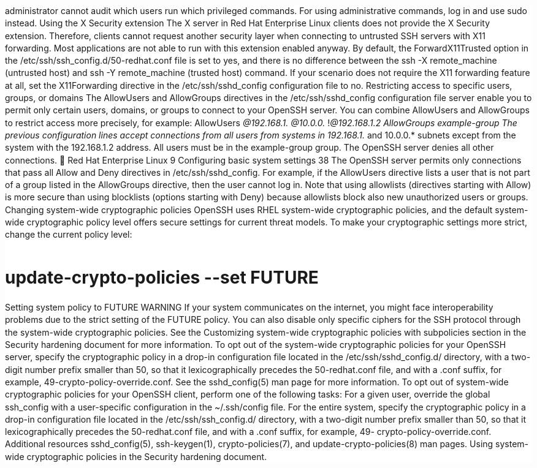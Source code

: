 administrator cannot audit which users run which privileged commands. For
using administrative commands, log in and use sudo instead.
Using the X Security extension
The X server in Red Hat Enterprise Linux clients does not provide the X Security extension.
Therefore, clients cannot request another security layer when connecting to untrusted SSH
servers with X11 forwarding. Most applications are not able to run with this extension enabled
anyway.
By default, the ForwardX11Trusted option in the /etc/ssh/ssh_config.d/50-redhat.conf file is
set to yes, and there is no difference between the ssh -X remote_machine (untrusted host)
and ssh -Y remote_machine (trusted host) command.
If your scenario does not require the X11 forwarding feature at all, set the X11Forwarding
directive in the /etc/ssh/sshd_config configuration file to no.
Restricting access to specific users, groups, or domains
The AllowUsers and AllowGroups directives in the /etc/ssh/sshd_config configuration file
server enable you to permit only certain users, domains, or groups to connect to your OpenSSH
server. You can combine AllowUsers and AllowGroups to restrict access more precisely, for
example:
AllowUsers *@192.168.1.* *@10.0.0.* !*@192.168.1.2
AllowGroups example-group
The previous configuration lines accept connections from all users from systems in 192.168.1.*
and 10.0.0.* subnets except from the system with the 192.168.1.2 address. All users must be in
the example-group group. The OpenSSH server denies all other connections.

Red Hat Enterprise Linux 9 Configuring basic system settings
38
The OpenSSH server permits only connections that pass all Allow and Deny directives in
/etc/ssh/sshd_config. For example, if the AllowUsers directive lists a user that is not part of a
group listed in the AllowGroups directive, then the user cannot log in.
Note that using allowlists (directives starting with Allow) is more secure than using blocklists
(options starting with Deny) because allowlists block also new unauthorized users or groups.
Changing system-wide cryptographic policies
OpenSSH uses RHEL system-wide cryptographic policies, and the default system-wide
cryptographic policy level offers secure settings for current threat models. To make your
cryptographic settings more strict, change the current policy level:
# update-crypto-policies --set FUTURE
Setting system policy to FUTURE
WARNING
If your system communicates on the internet, you might face
interoperability problems due to the strict setting of the FUTURE policy.
You can also disable only specific ciphers for the SSH protocol through the system-wide cryptographic
policies. See the Customizing system-wide cryptographic policies with subpolicies section in the
Security hardening document for more information.
To opt out of the system-wide cryptographic policies for your OpenSSH server, specify the
cryptographic policy in a drop-in configuration file located in the /etc/ssh/sshd_config.d/ directory,
with a two-digit number prefix smaller than 50, so that it lexicographically precedes the 50-redhat.conf
file, and with a .conf suffix, for example, 49-crypto-policy-override.conf.
See the sshd_config(5) man page for more information.
To opt out of system-wide cryptographic policies for your OpenSSH client, perform one of the following
tasks:
For a given user, override the global ssh_config with a user-specific configuration in the
~/.ssh/config file.
For the entire system, specify the cryptographic policy in a drop-in configuration file located in
the /etc/ssh/ssh_config.d/ directory, with a two-digit number prefix smaller than 50, so that it
lexicographically precedes the 50-redhat.conf file, and with a .conf suffix, for example, 49-
crypto-policy-override.conf.
Additional resources
sshd_config(5), ssh-keygen(1), crypto-policies(7), and update-crypto-policies(8) man pages.
Using system-wide cryptographic policies in the Security hardening document.